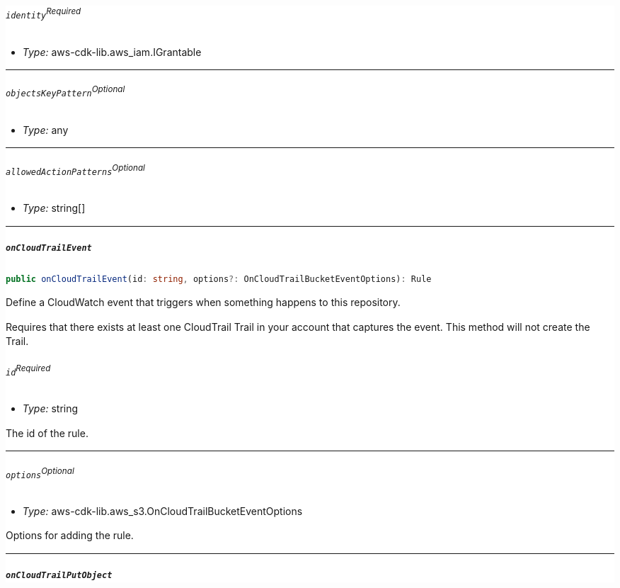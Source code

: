 ###### `identity`<sup>Required</sup> <a name="identity" id="@renovosolutions/cdk-library-cloudwatch-alarms.Bucket.grantWrite.parameter.identity"></a>

- *Type:* aws-cdk-lib.aws_iam.IGrantable

---

###### `objectsKeyPattern`<sup>Optional</sup> <a name="objectsKeyPattern" id="@renovosolutions/cdk-library-cloudwatch-alarms.Bucket.grantWrite.parameter.objectsKeyPattern"></a>

- *Type:* any

---

###### `allowedActionPatterns`<sup>Optional</sup> <a name="allowedActionPatterns" id="@renovosolutions/cdk-library-cloudwatch-alarms.Bucket.grantWrite.parameter.allowedActionPatterns"></a>

- *Type:* string[]

---

##### `onCloudTrailEvent` <a name="onCloudTrailEvent" id="@renovosolutions/cdk-library-cloudwatch-alarms.Bucket.onCloudTrailEvent"></a>

```typescript
public onCloudTrailEvent(id: string, options?: OnCloudTrailBucketEventOptions): Rule
```

Define a CloudWatch event that triggers when something happens to this repository.

Requires that there exists at least one CloudTrail Trail in your account
that captures the event. This method will not create the Trail.

###### `id`<sup>Required</sup> <a name="id" id="@renovosolutions/cdk-library-cloudwatch-alarms.Bucket.onCloudTrailEvent.parameter.id"></a>

- *Type:* string

The id of the rule.

---

###### `options`<sup>Optional</sup> <a name="options" id="@renovosolutions/cdk-library-cloudwatch-alarms.Bucket.onCloudTrailEvent.parameter.options"></a>

- *Type:* aws-cdk-lib.aws_s3.OnCloudTrailBucketEventOptions

Options for adding the rule.

---

##### `onCloudTrailPutObject` <a name="onCloudTrailPutObject" id="@renovosolutions/cdk-library-cloudwatch-alarms.Bucket.onCloudTrailPutObject"></a>
